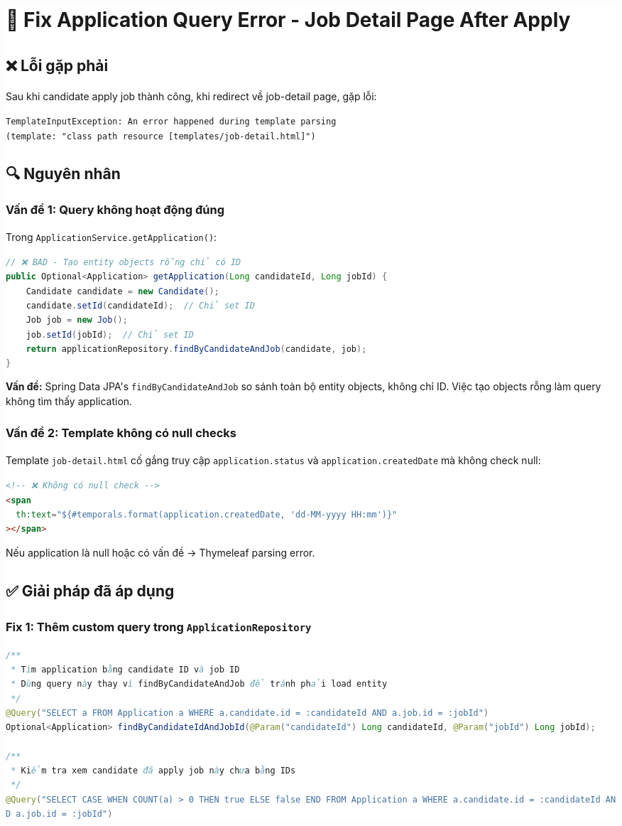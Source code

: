 # 🔧 Fix Application Query Error - Job Detail Page After Apply

## ❌ Lỗi gặp phải

Sau khi candidate apply job thành công, khi redirect về job-detail page, gặp lỗi:

```
TemplateInputException: An error happened during template parsing
(template: "class path resource [templates/job-detail.html]")
```

## 🔍 Nguyên nhân

### Vấn đề 1: Query không hoạt động đúng

Trong `ApplicationService.getApplication()`:

```java
// ❌ BAD - Tạo entity objects rỗng chỉ có ID
public Optional<Application> getApplication(Long candidateId, Long jobId) {
    Candidate candidate = new Candidate();
    candidate.setId(candidateId);  // Chỉ set ID
    Job job = new Job();
    job.setId(jobId);  // Chỉ set ID
    return applicationRepository.findByCandidateAndJob(candidate, job);
}
```

**Vấn đề:** Spring Data JPA's `findByCandidateAndJob` so sánh toàn bộ entity objects, không chỉ ID. Việc tạo objects rỗng làm query không tìm thấy application.

### Vấn đề 2: Template không có null checks

Template `job-detail.html` cố gắng truy cập `application.status` và `application.createdDate` mà không check null:

```html
<!-- ❌ Không có null check -->
<span
  th:text="${#temporals.format(application.createdDate, 'dd-MM-yyyy HH:mm')}"
></span>
```

Nếu application là null hoặc có vấn đề → Thymeleaf parsing error.

## ✅ Giải pháp đã áp dụng

### Fix 1: Thêm custom query trong `ApplicationRepository`

```java
/**
 * Tìm application bằng candidate ID và job ID
 * Dùng query này thay vì findByCandidateAndJob để tránh phải load entity
 */
@Query("SELECT a FROM Application a WHERE a.candidate.id = :candidateId AND a.job.id = :jobId")
Optional<Application> findByCandidateIdAndJobId(@Param("candidateId") Long candidateId, @Param("jobId") Long jobId);

/**
 * Kiểm tra xem candidate đã apply job này chưa bằng IDs
 */
@Query("SELECT CASE WHEN COUNT(a) > 0 THEN true ELSE false END FROM Application a WHERE a.candidate.id = :candidateId AND a.job.id = :jobId")
```
